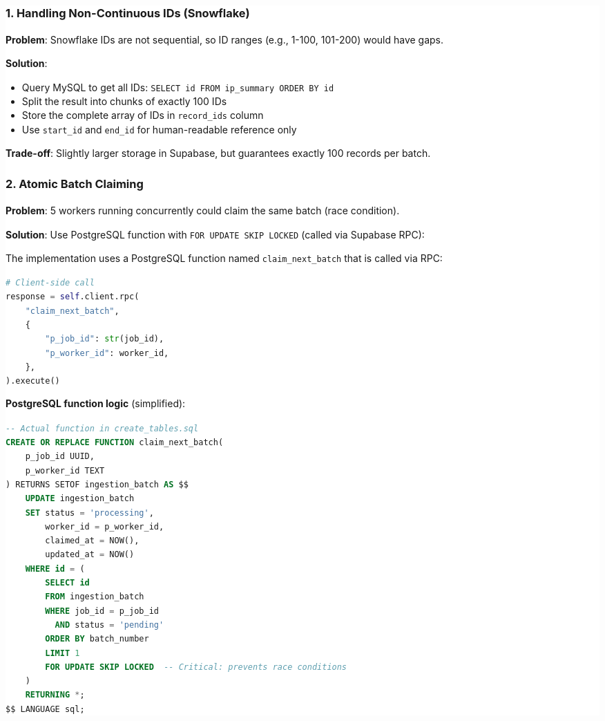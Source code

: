 ### 1. Handling Non-Continuous IDs (Snowflake)

**Problem**: Snowflake IDs are not sequential, so ID ranges (e.g., 1-100, 101-200) would have gaps.

**Solution**:
- Query MySQL to get all IDs: `SELECT id FROM ip_summary ORDER BY id`
- Split the result into chunks of exactly 100 IDs
- Store the complete array of IDs in `record_ids` column
- Use `start_id` and `end_id` for human-readable reference only

**Trade-off**: Slightly larger storage in Supabase, but guarantees exactly 100 records per batch.

### 2. Atomic Batch Claiming

**Problem**: 5 workers running concurrently could claim the same batch (race condition).

**Solution**: Use PostgreSQL function with `FOR UPDATE SKIP LOCKED` (called via Supabase RPC):

The implementation uses a PostgreSQL function named `claim_next_batch` that is called via RPC:

```python
# Client-side call
response = self.client.rpc(
    "claim_next_batch",
    {
        "p_job_id": str(job_id),
        "p_worker_id": worker_id,
    },
).execute()
```

**PostgreSQL function logic** (simplified):
```sql
-- Actual function in create_tables.sql
CREATE OR REPLACE FUNCTION claim_next_batch(
    p_job_id UUID,
    p_worker_id TEXT
) RETURNS SETOF ingestion_batch AS $$
    UPDATE ingestion_batch
    SET status = 'processing',
        worker_id = p_worker_id,
        claimed_at = NOW(),
        updated_at = NOW()
    WHERE id = (
        SELECT id
        FROM ingestion_batch
        WHERE job_id = p_job_id
          AND status = 'pending'
        ORDER BY batch_number
        LIMIT 1
        FOR UPDATE SKIP LOCKED  -- Critical: prevents race conditions
    )
    RETURNING *;
$$ LANGUAGE sql;
```
